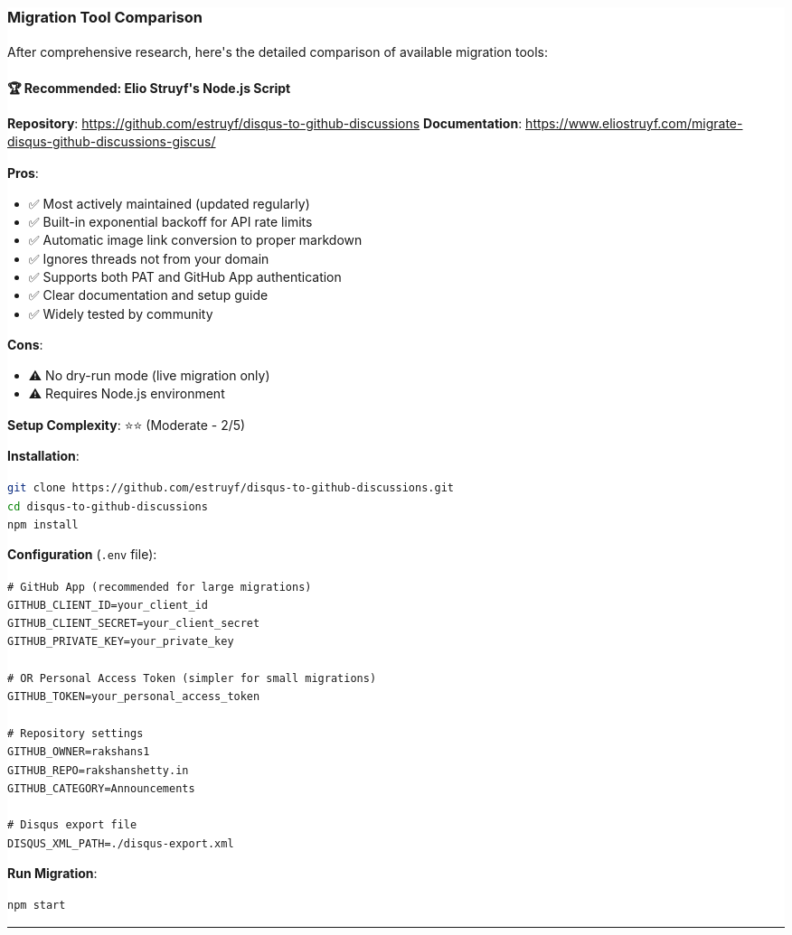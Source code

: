 ### Migration Tool Comparison

After comprehensive research, here's the detailed comparison of available migration tools:

#### 🏆 **Recommended: Elio Struyf's Node.js Script**

**Repository**: https://github.com/estruyf/disqus-to-github-discussions
**Documentation**: https://www.eliostruyf.com/migrate-disqus-github-discussions-giscus/

**Pros**:
- ✅ Most actively maintained (updated regularly)
- ✅ Built-in exponential backoff for API rate limits
- ✅ Automatic image link conversion to proper markdown
- ✅ Ignores threads not from your domain
- ✅ Supports both PAT and GitHub App authentication
- ✅ Clear documentation and setup guide
- ✅ Widely tested by community

**Cons**:
- ⚠️ No dry-run mode (live migration only)
- ⚠️ Requires Node.js environment

**Setup Complexity**: ⭐⭐ (Moderate - 2/5)

**Installation**:
```bash
git clone https://github.com/estruyf/disqus-to-github-discussions.git
cd disqus-to-github-discussions
npm install
```

**Configuration** (`.env` file):
```env
# GitHub App (recommended for large migrations)
GITHUB_CLIENT_ID=your_client_id
GITHUB_CLIENT_SECRET=your_client_secret
GITHUB_PRIVATE_KEY=your_private_key

# OR Personal Access Token (simpler for small migrations)
GITHUB_TOKEN=your_personal_access_token

# Repository settings
GITHUB_OWNER=rakshans1
GITHUB_REPO=rakshanshetty.in
GITHUB_CATEGORY=Announcements

# Disqus export file
DISQUS_XML_PATH=./disqus-export.xml
```

**Run Migration**:
```bash
npm start
```

---

